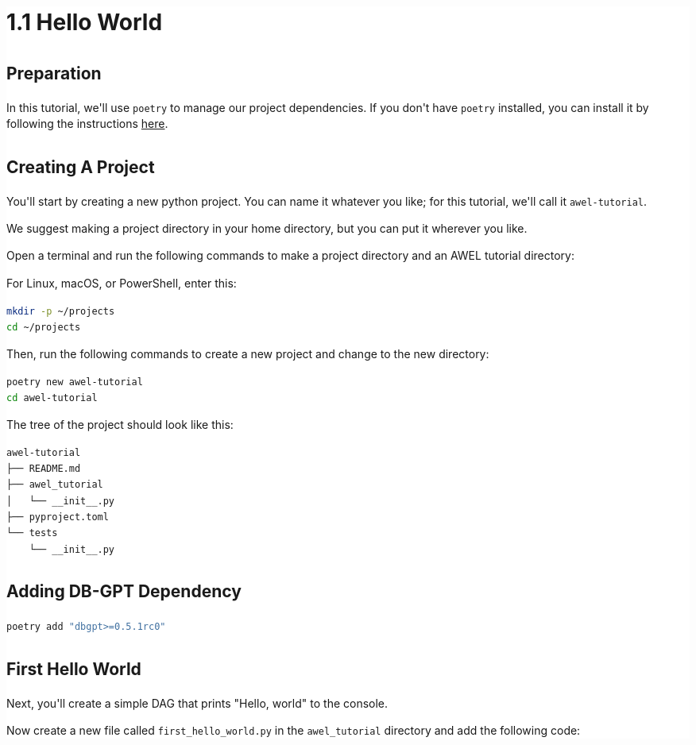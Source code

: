 # 1.1 Hello World

## Preparation

In this tutorial, we'll use `poetry` to manage our project dependencies. If you don't have `poetry` installed, you can install it by following the instructions [here](https://python-poetry.org/docs/).

## Creating A Project

You'll start by creating a new python project. You can name it whatever you like; for this tutorial, we'll call it `awel-tutorial`.

We suggest making a project directory in your home directory, but you can put it wherever you like.

Open a terminal and run the following commands to make a project directory and an AWEL tutorial directory:

For Linux, macOS, or PowerShell, enter this:
```bash
mkdir -p ~/projects
cd ~/projects
```

Then, run the following commands to create a new project and change to the new directory:

```bash
poetry new awel-tutorial
cd awel-tutorial
```

The tree of the project should look like this:

```plaintext
awel-tutorial
├── README.md
├── awel_tutorial
│   └── __init__.py
├── pyproject.toml
└── tests
    └── __init__.py
```

## Adding DB-GPT Dependency

```bash
poetry add "dbgpt>=0.5.1rc0"
```

## First Hello World

Next, you'll create a simple DAG that prints "Hello, world" to the console.

Now create a new file called `first_hello_world.py` in the `awel_tutorial` directory and add the following code:
